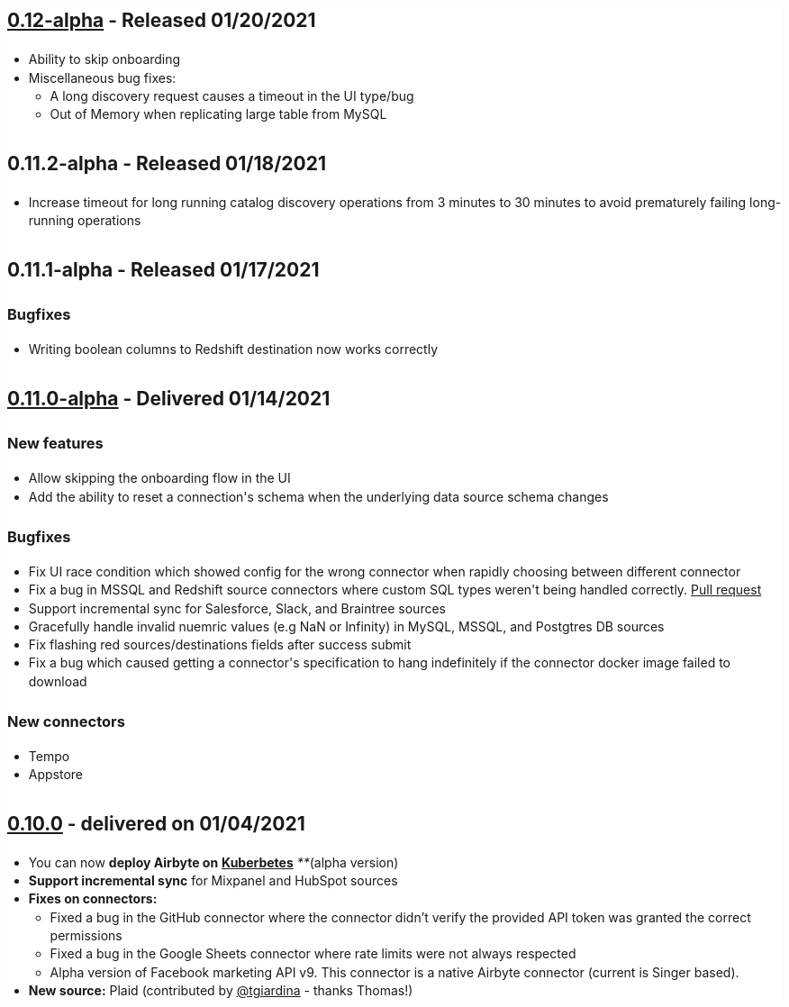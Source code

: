 ## [0.12-alpha](https://github.com/airbytehq/airbyte/milestone/14?closed=1) - Released 01/20/2021

* Ability to skip onboarding
* Miscellaneous bug fixes:
  * A long discovery request causes a timeout in the UI type/bug
  * Out of Memory when replicating large table from MySQL

## 0.11.2-alpha - Released 01/18/2021

* Increase timeout for long running catalog discovery operations from 3 minutes to 30 minutes to avoid prematurely failing long-running operations 

## 0.11.1-alpha - Released 01/17/2021

### Bugfixes

* Writing boolean columns to Redshift destination now works correctly 

## [0.11.0-alpha](https://github.com/airbytehq/airbyte/milestone/12?closed=1) - Delivered 01/14/2021

### New features

* Allow skipping the onboarding flow in the UI
* Add the ability to reset a connection's schema when the underlying data source schema changes

### Bugfixes

* Fix UI race condition which showed config for the wrong connector when rapidly choosing between different connector 
* Fix a bug in MSSQL and Redshift source connectors where custom SQL types weren't being handled correctly. [Pull request](https://github.com/airbytehq/airbyte/pull/1576)
* Support incremental sync for Salesforce, Slack, and Braintree sources
* Gracefully handle invalid nuemric values \(e.g NaN or Infinity\) in MySQL, MSSQL, and Postgtres DB sources
* Fix flashing red sources/destinations fields after success submit
* Fix a bug which caused getting a connector's specification to hang indefinitely if the connector docker image failed to download

### New connectors

* Tempo
* Appstore

## [0.10.0](https://github.com/airbytehq/airbyte/milestone/12?closed=1) - delivered on 01/04/2021

* You can now **deploy Airbyte on** [**Kuberbetes**](https://docs.airbyte.io/deploying-airbyte/on-kubernetes) _\*\*_\(alpha version\)
* **Support incremental sync** for Mixpanel and HubSpot sources
* **Fixes on connectors:**
  * Fixed a bug in the GitHub connector where the connector didn’t verify the provided API token was granted the correct permissions
  * Fixed a bug in the Google Sheets connector where rate limits were not always respected
  * Alpha version of Facebook marketing API v9. This connector is a native Airbyte connector \(current is Singer based\).
* **New source:** Plaid \(contributed by [@tgiardina](https://github.com/tgiardina) - thanks Thomas!\)
